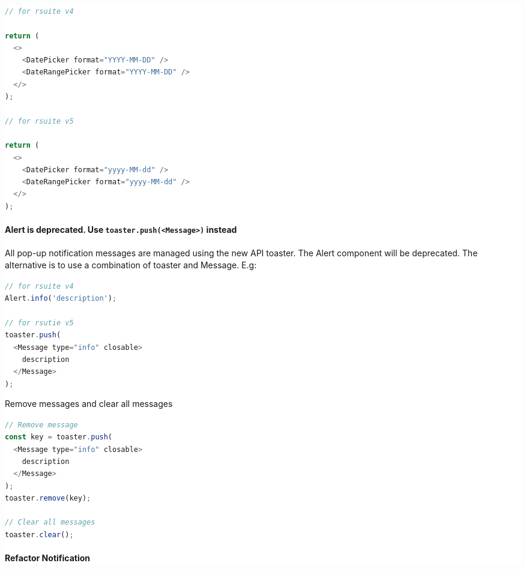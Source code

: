```js
// for rsuite v4

return (
  <>
    <DatePicker format="YYYY-MM-DD" />
    <DateRangePicker format="YYYY-MM-DD" />
  </>
);

// for rsuite v5

return (
  <>
    <DatePicker format="yyyy-MM-dd" />
    <DateRangePicker format="yyyy-MM-dd" />
  </>
);
```

#### Alert is deprecated. Use `toaster.push(<Message>)` instead

All pop-up notification messages are managed using the new API toaster. The Alert component will be deprecated. The alternative is to use a combination of toaster and Message. E.g:

```js
// for rsuite v4
Alert.info('description');

// for rsutie v5
toaster.push(
  <Message type="info" closable>
    description
  </Message>
);
```

Remove messages and clear all messages

```js
// Remove message
const key = toaster.push(
  <Message type="info" closable>
    description
  </Message>
);
toaster.remove(key);

// Clear all messages
toaster.clear();
```

#### Refactor Notification
